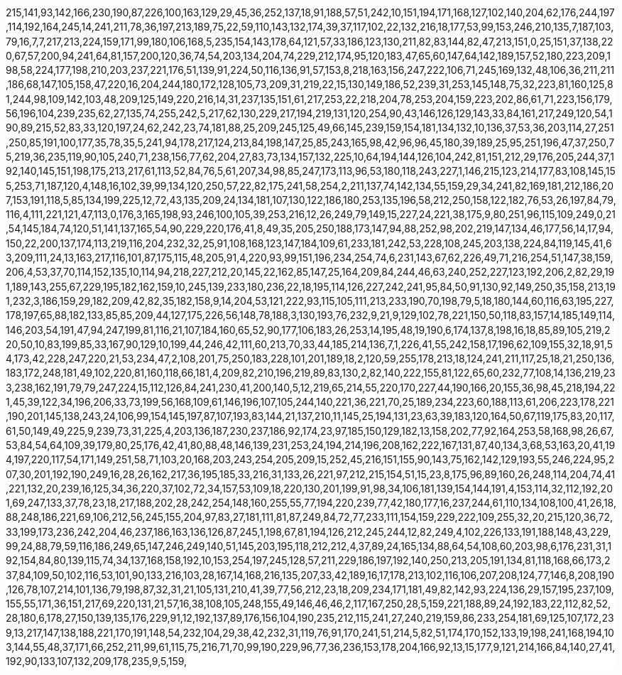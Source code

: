 215,141,93,142,166,230,190,87,226,100,163,129,29,45,36,252,137,18,91,188,57,51,242,10,151,194,171,168,127,102,140,204,62,176,244,197,114,192,164,245,14,241,211,78,36,197,213,189,75,22,59,110,143,132,174,39,37,117,102,22,132,216,18,177,53,99,153,246,210,135,7,187,103,79,16,7,7,217,213,224,159,171,99,180,106,168,5,235,154,143,178,64,121,57,33,186,123,130,211,82,83,144,82,47,213,151,0,25,151,37,138,220,67,57,200,94,241,64,81,157,200,120,36,74,54,203,134,204,74,229,212,174,95,120,183,47,65,60,147,64,142,189,157,52,180,223,209,198,58,224,177,198,210,203,237,221,176,51,139,91,224,50,116,136,91,57,153,8,218,163,156,247,222,106,71,245,169,132,48,106,36,211,211,186,68,147,105,158,47,220,16,204,244,180,172,128,105,73,209,31,219,22,15,130,149,186,52,239,31,253,145,148,75,32,223,81,160,125,81,244,98,109,142,103,48,209,125,149,220,216,14,31,237,135,151,61,217,253,22,218,204,78,253,204,159,223,202,86,61,71,223,156,179,56,196,104,239,235,62,27,135,74,255,242,5,217,62,130,229,217,194,219,131,120,254,90,43,146,126,129,143,33,84,161,217,249,120,54,190,89,215,52,83,33,120,197,24,62,242,23,74,181,88,25,209,245,125,49,66,145,239,159,154,181,134,132,10,136,37,53,36,203,114,27,251,250,85,191,100,177,35,78,35,5,241,94,178,217,124,213,84,198,147,25,85,243,165,98,42,96,96,45,180,39,189,25,95,251,196,47,37,250,75,219,36,235,119,90,105,240,71,238,156,77,62,204,27,83,73,134,157,132,225,10,64,194,144,126,104,242,81,151,212,29,176,205,244,37,192,140,145,151,198,175,213,217,61,113,52,84,76,5,61,207,34,98,85,247,173,113,96,53,180,118,243,227,1,146,215,123,214,177,83,108,145,155,253,71,187,120,4,148,16,102,39,99,134,120,250,57,22,82,175,241,58,254,2,211,137,74,142,134,55,159,29,34,241,82,169,181,212,186,207,153,191,118,5,85,134,199,225,12,72,43,135,209,24,134,181,107,130,122,186,180,253,135,196,58,212,250,158,122,182,76,53,26,197,84,79,116,4,111,221,121,47,113,0,176,3,165,198,93,246,100,105,39,253,216,12,26,249,79,149,15,227,24,221,38,175,9,80,251,96,115,109,249,0,21,54,145,184,74,120,51,141,137,165,54,90,229,220,176,41,8,49,35,205,250,188,173,147,94,88,252,98,202,219,147,134,46,177,56,14,17,94,150,22,200,137,174,113,219,116,204,232,32,25,91,108,168,123,147,184,109,61,233,181,242,53,228,108,245,203,138,224,84,119,145,41,63,209,111,24,13,163,217,116,101,87,175,115,48,205,91,4,220,93,99,151,196,234,254,74,6,231,143,67,62,226,49,71,216,254,51,147,38,159,206,4,53,37,70,114,152,135,10,114,94,218,227,212,20,145,22,162,85,147,25,164,209,84,244,46,63,240,252,227,123,192,206,2,82,29,191,189,143,255,67,229,195,182,162,159,10,245,139,233,180,236,22,18,195,114,126,227,242,241,95,84,50,91,130,92,149,250,35,158,213,191,232,3,186,159,29,182,209,42,82,35,182,158,9,14,204,53,121,222,93,115,105,111,213,233,190,70,198,79,5,18,180,144,60,116,63,195,227,178,197,65,88,182,133,85,85,209,44,127,175,226,56,148,78,188,3,130,193,76,232,9,21,9,129,102,78,221,150,50,118,83,157,14,185,149,114,146,203,54,191,47,94,247,199,81,116,21,107,184,160,65,52,90,177,106,183,26,253,14,195,48,19,190,6,174,137,8,198,16,18,85,89,105,219,220,50,10,83,199,85,33,167,90,129,10,199,44,246,42,111,60,213,70,33,44,185,214,136,7,1,226,41,55,242,158,17,196,62,109,155,32,18,91,54,173,42,228,247,220,21,53,234,47,2,108,201,75,250,183,228,101,201,189,18,2,120,59,255,178,213,18,124,241,211,117,25,18,21,250,136,183,172,248,181,49,102,220,81,160,118,66,181,4,209,82,210,196,219,89,83,130,2,82,140,222,155,81,122,65,60,232,77,108,14,136,219,233,238,162,191,79,79,247,224,15,112,126,84,241,230,41,200,140,5,12,219,65,214,55,220,170,227,44,190,166,20,155,36,98,45,218,194,221,45,39,122,34,196,206,33,73,199,56,168,109,61,146,196,107,105,244,140,221,36,221,70,25,189,234,223,60,188,113,61,206,223,178,221,190,201,145,138,243,24,106,99,154,145,197,87,107,193,83,144,21,137,210,11,145,25,194,131,23,63,39,183,120,164,50,67,119,175,83,20,117,61,50,149,49,225,9,239,73,31,225,4,203,136,187,230,237,186,92,174,23,97,185,150,129,182,13,158,202,77,92,164,253,58,168,98,26,67,53,84,54,64,109,39,179,80,25,176,42,41,80,88,48,146,139,231,253,24,194,214,196,208,162,222,167,131,87,40,134,3,68,53,163,20,41,194,197,220,117,54,171,149,251,58,71,103,20,168,203,243,254,205,209,15,252,45,216,151,155,90,143,75,162,142,129,193,55,246,224,95,207,30,201,192,190,249,16,28,26,162,217,36,195,185,33,216,31,133,26,221,97,212,215,154,51,15,23,8,175,96,89,160,26,248,114,204,74,41,221,132,20,239,16,125,34,36,220,37,102,72,34,157,53,109,18,220,130,201,199,91,98,34,106,181,139,154,144,191,4,153,114,32,112,192,201,69,247,133,37,78,23,18,217,188,202,28,242,254,148,160,255,55,77,194,220,239,77,42,180,177,16,237,244,61,110,134,108,100,41,26,18,88,248,186,221,69,106,212,56,245,155,204,97,83,27,181,111,81,87,249,84,72,77,233,111,154,159,229,222,109,255,32,20,215,120,36,72,33,199,173,236,242,204,46,237,186,163,136,126,87,245,1,198,67,81,194,126,212,245,244,12,82,249,4,102,226,133,191,188,148,43,229,99,24,88,79,59,116,186,249,65,147,246,249,140,51,145,203,195,118,212,212,4,37,89,24,165,134,88,64,54,108,60,203,98,6,176,231,31,192,154,84,80,139,115,74,34,137,168,158,192,10,153,254,197,245,128,57,211,229,186,197,192,140,250,213,205,191,134,81,118,168,66,173,237,84,109,50,102,116,53,101,90,133,216,103,28,167,14,168,216,135,207,33,42,189,16,17,178,213,102,116,106,207,208,124,77,146,8,208,190,126,78,107,214,101,136,79,198,87,32,31,21,105,131,210,41,39,77,56,212,23,18,209,234,171,181,49,82,142,93,224,136,29,157,195,237,109,155,55,171,36,151,217,69,220,131,21,57,16,38,108,105,248,155,49,146,46,46,2,117,167,250,28,5,159,221,188,89,24,192,183,22,112,82,52,28,180,6,178,27,150,139,135,176,229,91,12,192,137,89,176,156,104,190,235,212,115,241,27,240,219,159,86,233,254,181,69,125,107,172,239,13,217,147,138,188,221,170,191,148,54,232,104,29,38,42,232,31,119,76,91,170,241,51,214,5,82,51,174,170,152,133,19,198,241,168,194,103,144,55,48,37,171,66,252,211,99,61,115,75,216,71,70,99,190,229,96,77,36,236,153,178,204,166,92,13,15,177,9,121,214,166,84,140,27,41,192,90,133,107,132,209,178,235,9,5,159,